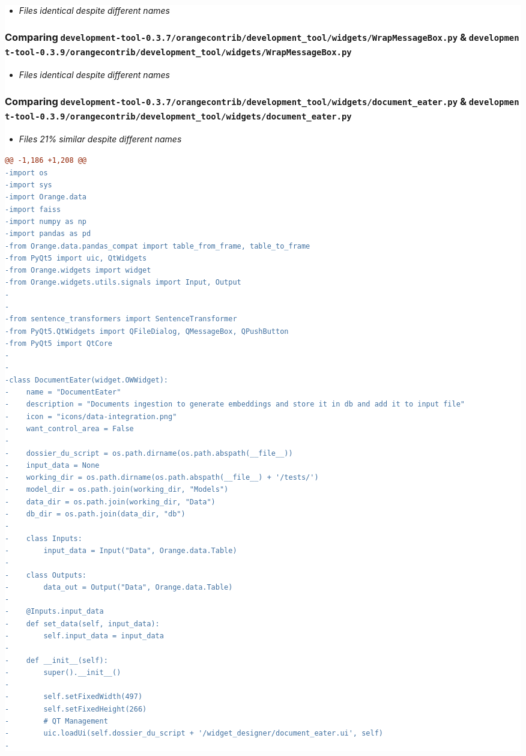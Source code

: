  * *Files identical despite different names*

### Comparing `development-tool-0.3.7/orangecontrib/development_tool/widgets/WrapMessageBox.py` & `development-tool-0.3.9/orangecontrib/development_tool/widgets/WrapMessageBox.py`

 * *Files identical despite different names*

### Comparing `development-tool-0.3.7/orangecontrib/development_tool/widgets/document_eater.py` & `development-tool-0.3.9/orangecontrib/development_tool/widgets/document_eater.py`

 * *Files 21% similar despite different names*

```diff
@@ -1,186 +1,208 @@
-import os
-import sys
-import Orange.data
-import faiss
-import numpy as np
-import pandas as pd
-from Orange.data.pandas_compat import table_from_frame, table_to_frame
-from PyQt5 import uic, QtWidgets
-from Orange.widgets import widget
-from Orange.widgets.utils.signals import Input, Output
-
-
-from sentence_transformers import SentenceTransformer
-from PyQt5.QtWidgets import QFileDialog, QMessageBox, QPushButton
-from PyQt5 import QtCore
-
-
-class DocumentEater(widget.OWWidget):
-    name = "DocumentEater"
-    description = "Documents ingestion to generate embeddings and store it in db and add it to input file"
-    icon = "icons/data-integration.png"
-    want_control_area = False
-
-    dossier_du_script = os.path.dirname(os.path.abspath(__file__))
-    input_data = None
-    working_dir = os.path.dirname(os.path.abspath(__file__) + '/tests/')
-    model_dir = os.path.join(working_dir, "Models")
-    data_dir = os.path.join(working_dir, "Data")
-    db_dir = os.path.join(data_dir, "db")
-
-    class Inputs:
-        input_data = Input("Data", Orange.data.Table)
-
-    class Outputs:
-        data_out = Output("Data", Orange.data.Table)
-
-    @Inputs.input_data
-    def set_data(self, input_data):
-        self.input_data = input_data
-
-    def __init__(self):
-        super().__init__()
-
-        self.setFixedWidth(497)
-        self.setFixedHeight(266)
-        # QT Management
-        uic.loadUi(self.dossier_du_script + '/widget_designer/document_eater.ui', self)
-
```